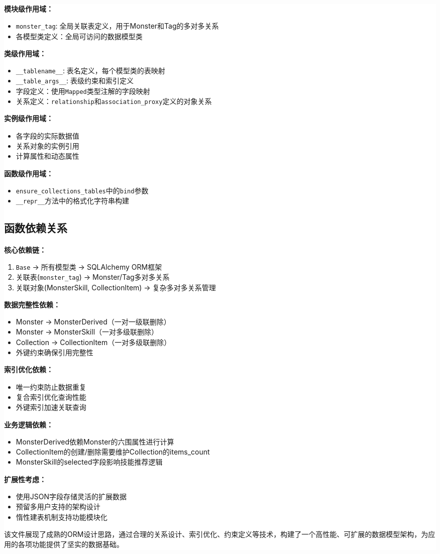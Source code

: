 **模块级作用域：**
- `monster_tag`: 全局关联表定义，用于Monster和Tag的多对多关系
- 各模型类定义：全局可访问的数据模型类

**类级作用域：**
- `__tablename__`: 表名定义，每个模型类的表映射
- `__table_args__`: 表级约束和索引定义
- 字段定义：使用`Mapped`类型注解的字段映射
- 关系定义：`relationship`和`association_proxy`定义的对象关系

**实例级作用域：**
- 各字段的实际数据值
- 关系对象的实例引用
- 计算属性和动态属性

**函数级作用域：**
- `ensure_collections_tables`中的`bind`参数
- `__repr__`方法中的格式化字符串构建

## 函数依赖关系

**核心依赖链：**
1. `Base` → 所有模型类 → SQLAlchemy ORM框架
2. 关联表(`monster_tag`) → Monster/Tag多对多关系
3. 关联对象(MonsterSkill, CollectionItem) → 复杂多对多关系管理

**数据完整性依赖：**
- Monster → MonsterDerived（一对一级联删除）
- Monster → MonsterSkill（一对多级联删除）
- Collection → CollectionItem（一对多级联删除）
- 外键约束确保引用完整性

**索引优化依赖：**
- 唯一约束防止数据重复
- 复合索引优化查询性能
- 外键索引加速关联查询

**业务逻辑依赖：**
- MonsterDerived依赖Monster的六围属性进行计算
- CollectionItem的创建/删除需要维护Collection的items_count
- MonsterSkill的selected字段影响技能推荐逻辑

**扩展性考虑：**
- 使用JSON字段存储灵活的扩展数据
- 预留多用户支持的架构设计
- 惰性建表机制支持功能模块化

该文件展现了成熟的ORM设计思路，通过合理的关系设计、索引优化、约束定义等技术，构建了一个高性能、可扩展的数据模型架构，为应用的各项功能提供了坚实的数据基础。